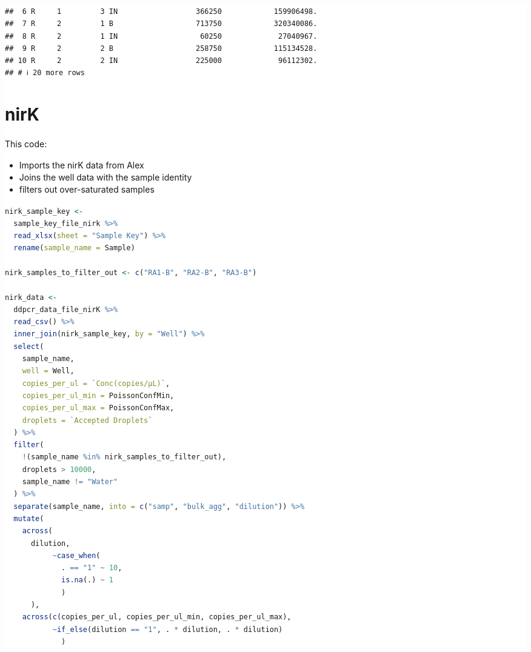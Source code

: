     ##  6 R     1         3 IN                  366250            159906498.
    ##  7 R     2         1 B                   713750            320340086.
    ##  8 R     2         1 IN                   60250             27040967.
    ##  9 R     2         2 B                   258750            115134528.
    ## 10 R     2         2 IN                  225000             96112302.
    ## # ℹ 20 more rows

# nirK

This code:

- Imports the nirK data from Alex
- Joins the well data with the sample identity
- filters out over-saturated samples

``` r
nirk_sample_key <-
  sample_key_file_nirk %>% 
  read_xlsx(sheet = "Sample Key") %>% 
  rename(sample_name = Sample)

nirk_samples_to_filter_out <- c("RA1-B", "RA2-B", "RA3-B")

nirk_data <-
  ddpcr_data_file_nirK %>% 
  read_csv() %>% 
  inner_join(nirk_sample_key, by = "Well") %>% 
  select(
    sample_name,
    well = Well,
    copies_per_ul = `Conc(copies/µL)`,
    copies_per_ul_min = PoissonConfMin,
    copies_per_ul_max = PoissonConfMax,
    droplets = `Accepted Droplets`
  ) %>% 
  filter(
    !(sample_name %in% nirk_samples_to_filter_out),
    droplets > 10000,
    sample_name != "Water"
  ) %>% 
  separate(sample_name, into = c("samp", "bulk_agg", "dilution")) %>% 
  mutate(
    across(
      dilution, 
           ~case_when(
             . == "1" ~ 10,
             is.na(.) ~ 1
             )
      ),
    across(c(copies_per_ul, copies_per_ul_min, copies_per_ul_max),
           ~if_else(dilution == "1", . * dilution, . * dilution)
             )
```